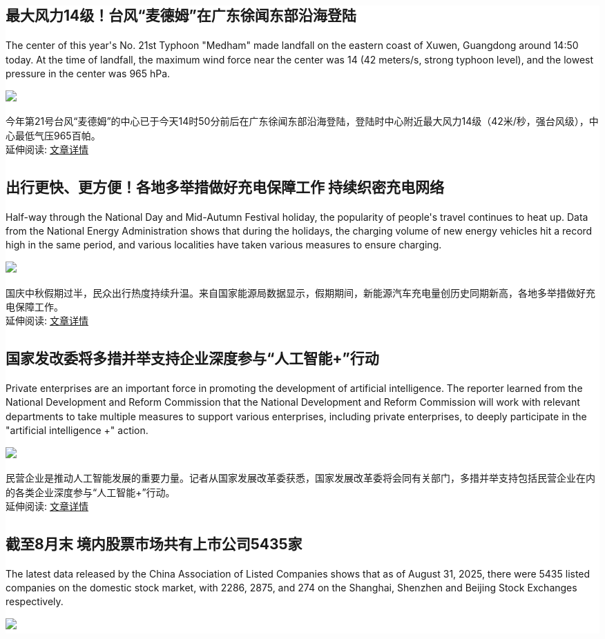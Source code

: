 <qrcode title="假日旅游“文化范儿”十足 “传统文化+沉浸体验”激发文旅市场活力" image="https://p1.img.cctvpic.com/photoworkspace/2025/10/05/2025100515015866552.jpg" />   

## 最大风力14级！台风“麦德姆”在广东徐闻东部沿海登陆   
The center of this year's No. 21st Typhoon "Medham" made landfall on the eastern coast of Xuwen, Guangdong around 14:50 today. At the time of landfall, the maximum wind force near the center was 14 (42 meters/s, strong typhoon level), and the lowest pressure in the center was 965 hPa.   

<img src="https://p1.img.cctvpic.com/photoworkspace/2025/10/05/2025100514590796729.jpg" />   

今年第21号台风“麦德姆”的中心已于今天14时50分前后在广东徐闻东部沿海登陆，登陆时中心附近最大风力14级（42米/秒，强台风级），中心最低气压965百帕。   
延伸阅读: [文章详情](https://news.cctv.com/2025/10/05/ARTI1O8IJ389CLStb5G0gNnC251005.shtml)   

<qrcode title="最大风力14级！台风“麦德姆”在广东徐闻东部沿海登陆" image="https://p1.img.cctvpic.com/photoworkspace/2025/10/05/2025100514590796729.jpg" />   

## 出行更快、更方便！各地多举措做好充电保障工作 持续织密充电网络   
Half-way through the National Day and Mid-Autumn Festival holiday, the popularity of people's travel continues to heat up. Data from the National Energy Administration shows that during the holidays, the charging volume of new energy vehicles hit a record high in the same period, and various localities have taken various measures to ensure charging.   

<img src="https://p5.img.cctvpic.com/photoworkspace/2025/10/05/2025100514563989786.jpg" />   

国庆中秋假期过半，民众出行热度持续升温。来自国家能源局数据显示，假期期间，新能源汽车充电量创历史同期新高，各地多举措做好充电保障工作。   
延伸阅读: [文章详情](https://news.cctv.com/2025/10/05/ARTIEti4sPIZiTlgHX2qTKZt251005.shtml)   

<qrcode title="出行更快、更方便！各地多举措做好充电保障工作 持续织密充电网络" image="https://p5.img.cctvpic.com/photoworkspace/2025/10/05/2025100514563989786.jpg" />   

## 国家发改委将多措并举支持企业深度参与“人工智能+”行动   
Private enterprises are an important force in promoting the development of artificial intelligence. The reporter learned from the National Development and Reform Commission that the National Development and Reform Commission will work with relevant departments to take multiple measures to support various enterprises, including private enterprises, to deeply participate in the "artificial intelligence +" action.   

<img src="https://p5.img.cctvpic.com/photoworkspace/2025/10/05/2025100514553187343.jpg" />   

民营企业是推动人工智能发展的重要力量。记者从国家发展改革委获悉，国家发展改革委将会同有关部门，多措并举支持包括民营企业在内的各类企业深度参与“人工智能+”行动。   
延伸阅读: [文章详情](https://jingji.cctv.com/2025/10/05/ARTIN0MpXUQaZAcBw5SyEZDz251005.shtml)   

<qrcode title="国家发改委将多措并举支持企业深度参与“人工智能+”行动" image="https://p5.img.cctvpic.com/photoworkspace/2025/10/05/2025100514553187343.jpg" />   

## 截至8月末 境内股票市场共有上市公司5435家   
The latest data released by the China Association of Listed Companies shows that as of August 31, 2025, there were 5435 listed companies on the domestic stock market, with 2286, 2875, and 274 on the Shanghai, Shenzhen and Beijing Stock Exchanges respectively.   

<img src="https://p3.img.cctvpic.com/photoworkspace/2025/10/05/2025100514500419851.jpg" />   

